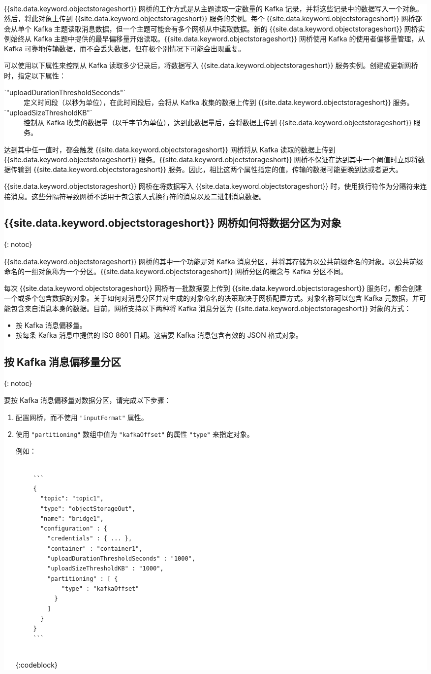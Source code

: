 {{site.data.keyword.objectstorageshort}} 网桥的工作方式是从主题读取一定数量的 Kafka 记录，并将这些记录中的数据写入一个对象。然后，将此对象上传到 {{site.data.keyword.objectstorageshort}} 服务的实例。每个 {{site.data.keyword.objectstorageshort}} 网桥都会从单个 Kafka 主题读取消息数据，但一个主题可能会有多个网桥从中读取数据。新的 {{site.data.keyword.objectstorageshort}} 网桥实例始终从 Kafka 主题中提供的最早偏移量开始读取。{{site.data.keyword.objectstorageshort}} 网桥使用 Kafka 的使用者偏移量管理，从 Kafka 可靠地传输数据，而不会丢失数据，但在极个别情况下可能会出现重复。

可以使用以下属性来控制从 Kafka 读取多少记录后，将数据写入 {{site.data.keyword.objectstorageshort}} 服务实例。创建或更新网桥时，指定以下属性：
<dl><dt>`"uploadDurationThresholdSeconds"`</dt> 
<dd>定义时间段（以秒为单位），在此时间段后，会将从 Kafka 收集的数据上传到 {{site.data.keyword.objectstorageshort}} 服务。</dd>
<dt>`"uploadSizeThresholdKB"`</dt>
<dd>控制从 Kafka 收集的数据量（以千字节为单位），达到此数据量后，会将数据上传到 {{site.data.keyword.objectstorageshort}} 服务。</dd>
</dl>

达到其中任一值时，都会触发 {{site.data.keyword.objectstorageshort}} 网桥将从 Kafka 读取的数据上传到 {{site.data.keyword.objectstorageshort}} 服务。{{site.data.keyword.objectstorageshort}} 网桥不保证在达到其中一个阈值时立即将数据传输到 {{site.data.keyword.objectstorageshort}} 服务。因此，相比这两个属性指定的值，传输的数据可能更晚到达或者更大。

{{site.data.keyword.objectstorageshort}} 网桥在将数据写入 {{site.data.keyword.objectstorageshort}} 时，使用换行符作为分隔符来连接消息。这些分隔符导致网桥不适用于包含嵌入式换行符的消息以及二进制消息数据。

## {{site.data.keyword.objectstorageshort}} 网桥如何将数据分区为对象
{: notoc}

{{site.data.keyword.objectstorageshort}} 网桥的其中一个功能是对 Kafka 消息分区，并将其存储为以公共前缀命名的对象。以公共前缀命名的一组对象称为一个分区。{{site.data.keyword.objectstorageshort}} 网桥分区的概念与 Kafka 分区不同。

每次 {{site.data.keyword.objectstorageshort}} 网桥有一批数据要上传到 {{site.data.keyword.objectstorageshort}} 服务时，都会创建一个或多个包含数据的对象。关于如何对消息分区并对生成的对象命名的决策取决于网桥配置方式。对象名称可以包含 Kafka 元数据，并可能包含来自消息本身的数据。目前，网桥支持以下两种将 Kafka 消息分区为 {{site.data.keyword.objectstorageshort}} 对象的方式：

* 按 Kafka 消息偏移量。
* 按每条 Kafka 消息中提供的 ISO 8601 日期。这需要 Kafka 消息包含有效的 JSON 格式对象。

## 按 Kafka 消息偏移量分区
{: notoc}

要按 Kafka 消息偏移量对数据分区，请完成以下步骤：

1. 配置网桥，而不使用 `"inputFormat"` 属性。
2. 使用 `"partitioning"` 数组中值为 `"kafkaOffset"` 的属性 `"type"` 来指定对象。 

    例如：
    <pre class="pre"><code>
        ```
        {
          "topic": "topic1",
          "type": "objectStorageOut",
          "name": "bridge1",
          "configuration" : {
            "credentials" : { ... },
            "container" : "container1",
            "uploadDurationThresholdSeconds" : "1000",
            "uploadSizeThresholdKB" : "1000",
            "partitioning" : [ {
                "type" : "kafkaOffset"
              }
            ]
          }
        }
        ```
     	</code></pre>
    {:codeblock}
